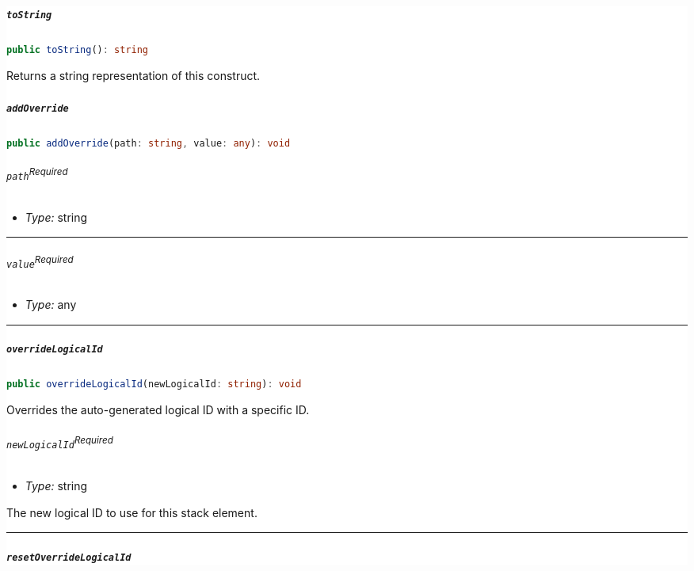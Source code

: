 
##### `toString` <a name="toString" id="@cdktf/provider-azurerm.privateDnsCnameRecord.PrivateDnsCnameRecord.toString"></a>

```typescript
public toString(): string
```

Returns a string representation of this construct.

##### `addOverride` <a name="addOverride" id="@cdktf/provider-azurerm.privateDnsCnameRecord.PrivateDnsCnameRecord.addOverride"></a>

```typescript
public addOverride(path: string, value: any): void
```

###### `path`<sup>Required</sup> <a name="path" id="@cdktf/provider-azurerm.privateDnsCnameRecord.PrivateDnsCnameRecord.addOverride.parameter.path"></a>

- *Type:* string

---

###### `value`<sup>Required</sup> <a name="value" id="@cdktf/provider-azurerm.privateDnsCnameRecord.PrivateDnsCnameRecord.addOverride.parameter.value"></a>

- *Type:* any

---

##### `overrideLogicalId` <a name="overrideLogicalId" id="@cdktf/provider-azurerm.privateDnsCnameRecord.PrivateDnsCnameRecord.overrideLogicalId"></a>

```typescript
public overrideLogicalId(newLogicalId: string): void
```

Overrides the auto-generated logical ID with a specific ID.

###### `newLogicalId`<sup>Required</sup> <a name="newLogicalId" id="@cdktf/provider-azurerm.privateDnsCnameRecord.PrivateDnsCnameRecord.overrideLogicalId.parameter.newLogicalId"></a>

- *Type:* string

The new logical ID to use for this stack element.

---

##### `resetOverrideLogicalId` <a name="resetOverrideLogicalId" id="@cdktf/provider-azurerm.privateDnsCnameRecord.PrivateDnsCnameRecord.resetOverrideLogicalId"></a>
